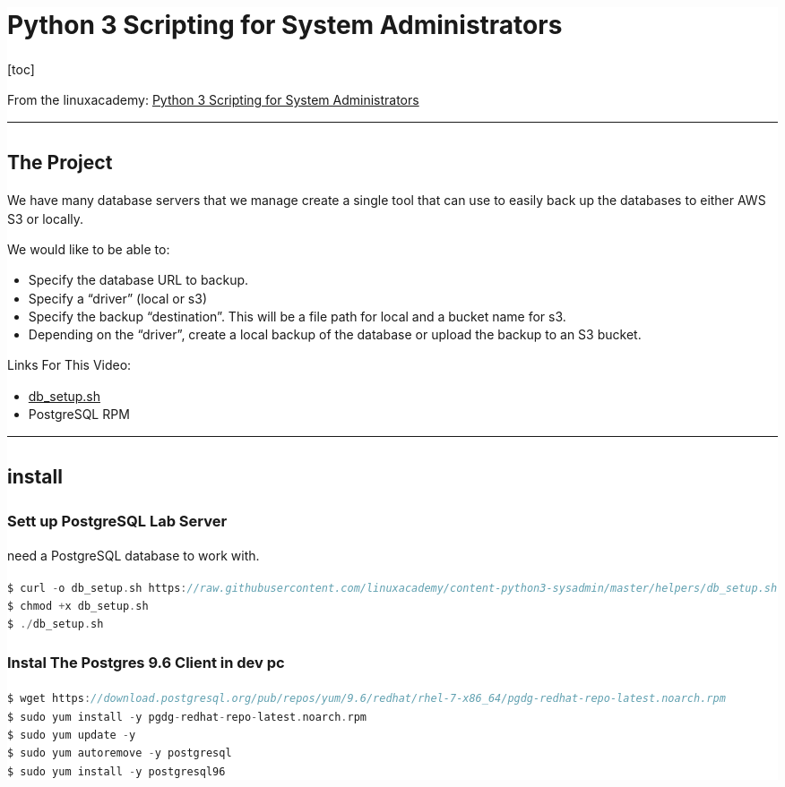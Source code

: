 
# Python 3 Scripting for System Administrators

[toc]

From the linuxacademy: [Python 3 Scripting for System Administrators](https://linuxacademy.com/cp/courses/lesson/course/1680/lesson/1)


---

## The Project

We have many database servers that we manage
create a single tool that can use to easily back up the databases to either AWS S3 or locally.

We would like to be able to:
- Specify the database URL to backup.
- Specify a “driver” (local or s3)
- Specify the backup “destination”. This will be a file path for local and a bucket name for s3.
- Depending on the “driver”, create a local backup of the database or upload the backup to an S3 bucket.


Links For This Video:
- [db_setup.sh](https://raw.githubusercontent.com/linuxacademy/content-python3-sysadmin/master/helpers/db_setup.sh)
- PostgreSQL RPM

---

## install

### Sett up PostgreSQL Lab Server

need a PostgreSQL database to work with.

```c
$ curl -o db_setup.sh https://raw.githubusercontent.com/linuxacademy/content-python3-sysadmin/master/helpers/db_setup.sh
$ chmod +x db_setup.sh
$ ./db_setup.sh
```

### Instal The Postgres 9.6 Client in dev pc

```c
$ wget https://download.postgresql.org/pub/repos/yum/9.6/redhat/rhel-7-x86_64/pgdg-redhat-repo-latest.noarch.rpm
$ sudo yum install -y pgdg-redhat-repo-latest.noarch.rpm
$ sudo yum update -y
$ sudo yum autoremove -y postgresql
$ sudo yum install -y postgresql96
```
